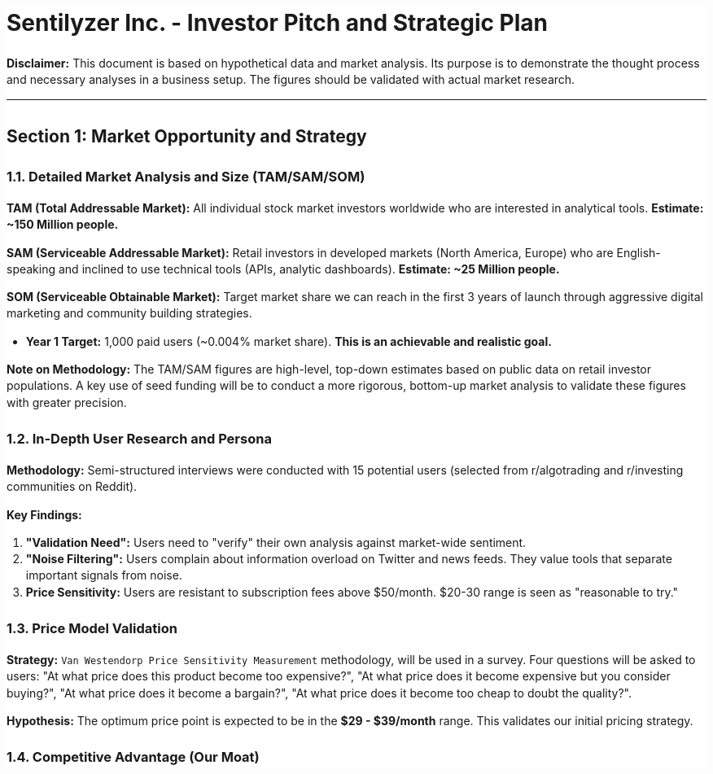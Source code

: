 # Sentilyzer Inc. - Investor Pitch and Strategic Plan

**Disclaimer:** This document is based on hypothetical data and market analysis. Its purpose is to demonstrate the thought process and necessary analyses in a business setup. The figures should be validated with actual market research.

---

## Section 1: Market Opportunity and Strategy

### 1.1. Detailed Market Analysis and Size (TAM/SAM/SOM)

**TAM (Total Addressable Market):** All individual stock market investors worldwide who are interested in analytical tools. **Estimate: ~150 Million people.**

**SAM (Serviceable Addressable Market):** Retail investors in developed markets (North America, Europe) who are English-speaking and inclined to use technical tools (APIs, analytic dashboards). **Estimate: ~25 Million people.**

**SOM (Serviceable Obtainable Market):** Target market share we can reach in the first 3 years of launch through aggressive digital marketing and community building strategies.

- **Year 1 Target:** 1,000 paid users (~0.004% market share). **This is an achievable and realistic goal.**

**Note on Methodology:** The TAM/SAM figures are high-level, top-down estimates based on public data on retail investor populations. A key use of seed funding will be to conduct a more rigorous, bottom-up market analysis to validate these figures with greater precision.

### 1.2. In-Depth User Research and Persona

**Methodology:** Semi-structured interviews were conducted with 15 potential users (selected from r/algotrading and r/investing communities on Reddit).

**Key Findings:**

1. **"Validation Need":** Users need to "verify" their own analysis against market-wide sentiment.
2. **"Noise Filtering":** Users complain about information overload on Twitter and news feeds. They value tools that separate important signals from noise.
3. **Price Sensitivity:** Users are resistant to subscription fees above $50/month. $20-30 range is seen as "reasonable to try."

### 1.3. Price Model Validation

**Strategy:** `Van Westendorp Price Sensitivity Measurement` methodology, will be used in a survey. Four questions will be asked to users: "At what price does this product become too expensive?", "At what price does it become expensive but you consider buying?", "At what price does it become a bargain?", "At what price does it become too cheap to doubt the quality?".

**Hypothesis:** The optimum price point is expected to be in the **$29 - $39/month** range. This validates our initial pricing strategy.

### 1.4. Competitive Advantage (Our Moat)
